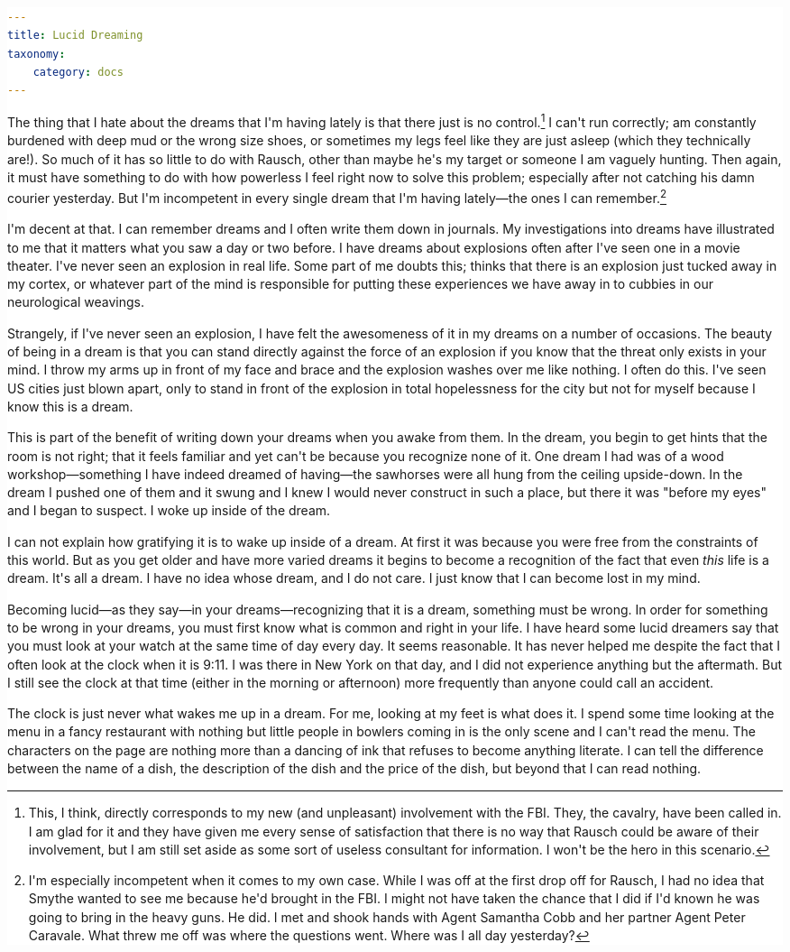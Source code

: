 ```yaml
---
title: Lucid Dreaming
taxonomy:
    category: docs
---
```


The thing that I hate about the dreams that I'm having lately is that there just is no control.[^11] I can't run correctly; am constantly burdened with deep mud or the wrong size shoes, or sometimes my legs feel like they are just asleep (which they technically are!). So much of it has so little to do with Rausch, other than maybe he's my target or someone I am vaguely hunting. Then again, it must have something to do with how powerless I feel right now to solve this problem; especially after not catching his damn courier yesterday. But I'm incompetent in every single dream that I'm having lately—the ones I can remember.[^12]

I'm decent at that. I can remember dreams and I often write them down in journals. My investigations into dreams have illustrated to me that it matters what you saw a day or two before. I have dreams about explosions often after I've seen one in a movie theater. I've never seen an explosion in real life. Some part of me doubts this; thinks that there is an explosion just tucked away in my cortex, or whatever part of the mind is responsible for putting these experiences we have away in to cubbies in our neurological weavings.

Strangely, if I've never seen an explosion, I have felt the awesomeness of it in my dreams on a number of occasions. The beauty of being in a dream is that you can stand directly against the force of an explosion if you know that the threat only exists in your mind. I throw my arms up in front of my face and brace and the explosion washes over me like nothing. I often do this. I've seen US cities just blown apart, only to stand in front of the explosion in total hopelessness for the city but not for myself because I know this is a dream.

This is part of the benefit of writing down your dreams when you awake from them. In the dream, you begin to get hints that the room is not right; that it feels familiar and yet can't be because you recognize none of it. One dream I had was of a wood workshop—something I have indeed dreamed of having—the sawhorses were all hung from the ceiling upside-down. In the dream I pushed one of them and it swung and I knew I would never construct in such a place, but there it was "before my eyes" and I began to suspect. I woke up inside of the dream.

I can not explain how gratifying it is to wake up inside of a dream. At first it was because you were free from the constraints of this world. But as you get older and have more varied dreams it begins to become a recognition of the fact that even *this* life is a dream. It's all a dream. I have no idea whose dream, and I do not care. I just know that I can become lost in my mind.

Becoming lucid—as they say—in your dreams—recognizing that it is a dream, something must be wrong. In order for something to be wrong in your dreams, you must first know what is common and right in your life. I have heard some lucid dreamers say that you must look at your watch at the same time of day every day. It seems reasonable. It has never helped me despite the fact that I often look at the clock when it is 9:11. I was there in New York on that day, and I did not experience anything but the aftermath. But I still see the clock at that time (either in the morning or afternoon) more frequently than anyone could call an accident.

The clock is just never what wakes me up in a dream. For me, looking at my feet is what does it. I spend some time looking at the menu in a fancy restaurant with nothing but little people in bowlers coming in is the only scene and I can't read the menu. The characters on the page are nothing more than a dancing of ink that refuses to become anything literate. I can tell the difference between the name of a dish, the description of the dish and the price of the dish, but beyond that I can read nothing.


[^11]: This, I think, directly corresponds to my new (and unpleasant) involvement with the FBI. They, the cavalry, have been called in. I am glad for it and they have given me every sense of satisfaction that there is no way that Rausch could be aware of their involvement, but I am still set aside as some sort of useless consultant for information. I won't be the hero in this scenario.
[^12]: I'm especially incompetent when it comes to my own case. While I was off at the first drop off for Rausch, I had no idea that Smythe wanted to see me because he'd brought in the FBI. I might not have taken the chance that I did if I'd known he was going to bring in the heavy guns. He did. I met and shook hands with Agent Samantha Cobb and her partner Agent Peter Caravale. What threw me off was where the questions went. Where was I all day yesterday?
[^13]: Dreams are always fuzzy things; I'm the first to admit. But a word like "compound" sticks with you even when you wake up. I believe that memory is mostly about salience of connections in your memory. The halls in your dreams are semantic connections and when you wake up with a word like "compound" in your memory and can't remember thinking of the word for the last several days, it's because your mind has made some kind of semantic connection. In your dreams, you're reviewing experience from the past day (or several days) and your brain is trying to "solve the problem." I put "solve the problem" in quotes because I have no idea what the problem is.